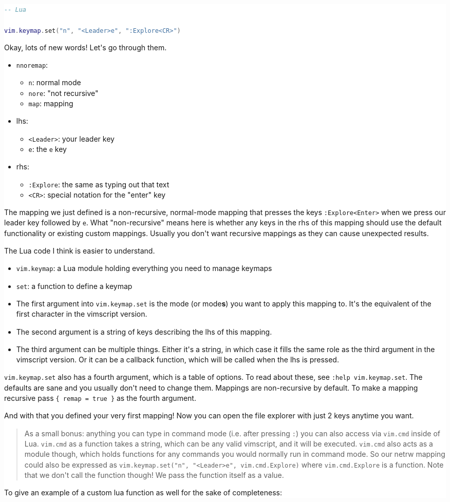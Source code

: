 ```lua
-- Lua

vim.keymap.set("n", "<Leader>e", ":Explore<CR>")
```

Okay, lots of new words! Let's go through them.

- `nnoremap`:
    - `n`: normal mode
    - `nore`: "not recursive"
    - `map`: mapping

- lhs:
    - `<Leader>`: your leader key
    - `e`: the `e` key

- rhs:
    - `:Explore`: the same as typing out that text
    - `<CR>`: special notation for the "enter" key

The mapping we just defined is a non-recursive, normal-mode mapping that presses the keys
`:Explore<Enter>` when we press our leader key followed by `e`. What "non-recursive" means here is
whether any keys in the rhs of this mapping should use the default functionality or existing custom
mappings. Usually you don't want recursive mappings as they can cause unexpected results.

The Lua code I think is easier to understand.

- `vim.keymap`: a Lua module holding everything you need to manage keymaps
- `set`: a function to define a keymap

- The first argument into `vim.keymap.set` is the mode (or mode**s**) you want to apply this mapping
to. It's the equivalent of the first character in the vimscript version.
- The second argument is a string of keys describing the lhs of this mapping.
- The third argument can be multiple things. Either it's a string, in which case it fills the same
  role as the third argument in the vimscript version. Or it can be a callback function, which will
  be called when the lhs is pressed.

`vim.keymap.set` also has a fourth argument, which is a table of options. To read about these, see
`:help vim.keymap.set`. The defaults are sane and you usually don't need to change them. Mappings
are non-recursive by default. To make a mapping recursive pass `{ remap = true }` as the fourth
argument.

And with that you defined your very first mapping! Now you can open the file explorer with just
2 keys anytime you want.

> As a small bonus: anything you can type in command mode (i.e. after pressing `:`) you can also
> access via `vim.cmd` inside of Lua. `vim.cmd` as a function takes a string, which can be any valid
> vimscript, and it will be executed. `vim.cmd` also acts as a module though, which holds functions
> for any commands you would normally run in command mode. So our netrw mapping could also be
> expressed as `vim.keymap.set("n", "<Leader>e", vim.cmd.Explore)` where `vim.cmd.Explore` is
> a function. Note that we don't call the function though! We pass the function itself as a value.

To give an example of a custom lua function as well for the sake of completeness:
